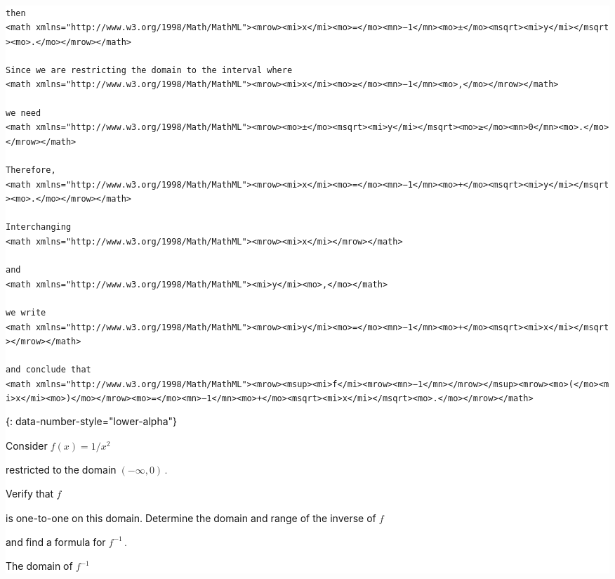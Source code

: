     then
    <math xmlns="http://www.w3.org/1998/Math/MathML"><mrow><mi>x</mi><mo>=</mo><mn>−1</mn><mo>±</mo><msqrt><mi>y</mi></msqrt><mo>.</mo></mrow></math>
    
    Since we are restricting the domain to the interval where
    <math xmlns="http://www.w3.org/1998/Math/MathML"><mrow><mi>x</mi><mo>≥</mo><mn>−1</mn><mo>,</mo></mrow></math>
    
    we need
    <math xmlns="http://www.w3.org/1998/Math/MathML"><mrow><mo>±</mo><msqrt><mi>y</mi></msqrt><mo>≥</mo><mn>0</mn><mo>.</mo></mrow></math>
    
    Therefore,
    <math xmlns="http://www.w3.org/1998/Math/MathML"><mrow><mi>x</mi><mo>=</mo><mn>−1</mn><mo>+</mo><msqrt><mi>y</mi></msqrt><mo>.</mo></mrow></math>
    
    Interchanging
    <math xmlns="http://www.w3.org/1998/Math/MathML"><mrow><mi>x</mi></mrow></math>
    
    and
    <math xmlns="http://www.w3.org/1998/Math/MathML"><mi>y</mi><mo>,</mo></math>
    
    we write
    <math xmlns="http://www.w3.org/1998/Math/MathML"><mrow><mi>y</mi><mo>=</mo><mn>−1</mn><mo>+</mo><msqrt><mi>x</mi></msqrt></mrow></math>
    
    and conclude that
    <math xmlns="http://www.w3.org/1998/Math/MathML"><mrow><msup><mi>f</mi><mrow><mn>−1</mn></mrow></msup><mrow><mo>(</mo><mi>x</mi><mo>)</mo></mrow><mo>=</mo><mn>−1</mn><mo>+</mo><msqrt><mi>x</mi></msqrt><mo>.</mo></mrow></math>
{: data-number-style="lower-alpha"}

</div>
</div>
</div>

<div data-type="note" class="note checkpoint">
<div data-type="exercise" class="exercise">
<div data-type="problem" class="problem" markdown="1">
Consider <math xmlns="http://www.w3.org/1998/Math/MathML"><mrow><mi>f</mi><mrow><mo>(</mo><mi>x</mi><mo>)</mo></mrow><mo>=</mo><mn>1</mn><mtext>/</mtext><msup><mi>x</mi><mn>2</mn></msup></mrow></math>

 restricted to the domain <math xmlns="http://www.w3.org/1998/Math/MathML"><mrow><mrow><mo>(</mo><mrow><mtext>−</mtext><mi>∞</mi><mo>,</mo><mn>0</mn></mrow><mo>)</mo></mrow><mo>.</mo></mrow></math>

 Verify that <math xmlns="http://www.w3.org/1998/Math/MathML"><mi>f</mi></math>

 is one-to-one on this domain. Determine the domain and range of the inverse of <math xmlns="http://www.w3.org/1998/Math/MathML"><mi>f</mi></math>

 and find a formula for <math xmlns="http://www.w3.org/1998/Math/MathML"><mrow><msup><mi>f</mi><mrow><mn>−1</mn></mrow></msup><mo>.</mo></mrow></math>

</div>
<div data-type="solution" class="solution" markdown="1">
The domain of <math xmlns="http://www.w3.org/1998/Math/MathML"><mrow><msup><mi>f</mi><mrow><mn>−1</mn></mrow></msup></mrow></math>
